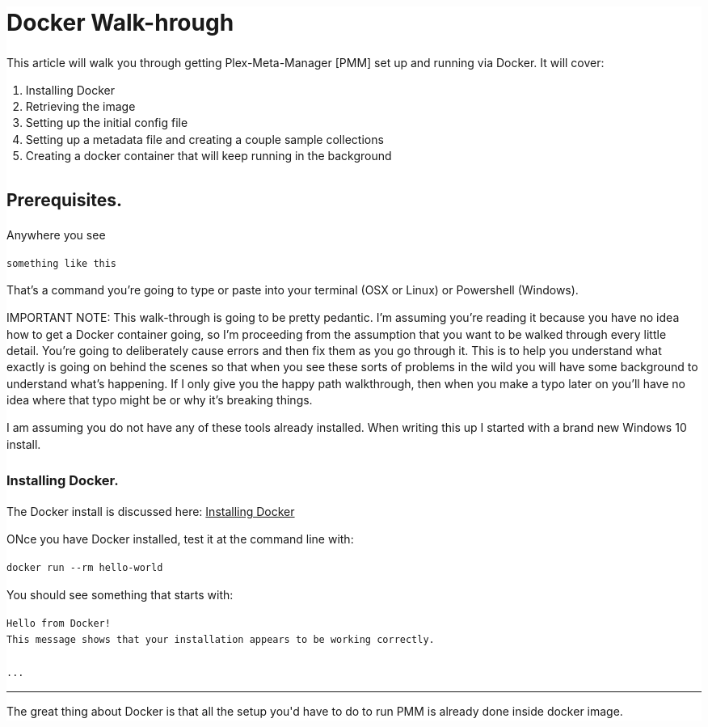 # Docker Walk-hrough

This article will walk you through getting Plex-Meta-Manager [PMM] set up and running via Docker.  It will cover:

1. Installing Docker
2. Retrieving the image
3. Setting up the initial config file
4. Setting up a metadata file and creating a couple sample collections
5. Creating a docker container that will keep running in the background

## Prerequisites.

Anywhere you see

```
something like this
```

That’s a command you’re going to type or paste into your terminal (OSX or Linux) or Powershell (Windows).

IMPORTANT NOTE:
This walk-through is going to be pretty pedantic.  I’m assuming you’re reading it because you have no idea how to get a Docker container going, so I’m proceeding from the assumption that you want to be walked through every little detail.   You’re going to deliberately cause errors and then fix them as you go through it.  This is to help you understand what exactly is going on behind the scenes so that when you see these sorts of problems in the wild you will have some background to understand what’s happening.  If I only give you the happy path walkthrough, then when you make a typo later on you’ll have no idea where that typo might be or why it’s breaking things.

I am assuming you do not have any of these tools already installed.  When writing this up I started with a brand new Windows 10 install.

### Installing Docker.

The Docker install is discussed here: [Installing Docker](https://docs.docker.com/engine/install/)

ONce you have Docker installed, test it at the command line with:

```
docker run --rm hello-world
```

You should see something that starts with:

```
Hello from Docker!
This message shows that your installation appears to be working correctly.

...
```

---

The great thing about Docker is that all the setup you'd have to do to run PMM is already done inside docker image.
